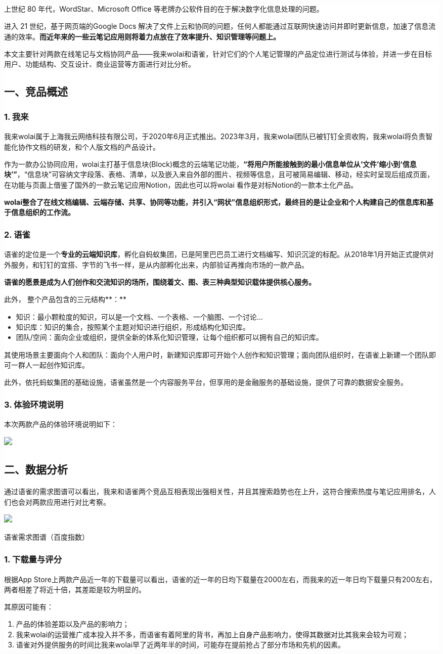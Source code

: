 上世纪 80 年代，WordStar、Microsoft Office 等老牌办公软件目的在于解决数字化信息处理的问题。

进入 21 世纪，基于网页端的Google Docs 解决了文件上云和协同的问题，任何人都能通过互联网快速访问并即时更新信息，加速了信息流通的效率。**而近年来的一些云笔记应用则将着力点放在了效率提升、知识管理等问题上。**

本文主要针对两款在线笔记与文档协同产品——我来wolai和语雀，针对它们的个人笔记管理的产品定位进行测试与体验，并进一步在目标用户、功能结构、交互设计、商业运营等方面进行对比分析。

## 一、竞品概述

### 1\. 我来

我来wolai属于上海我云网络科技有限公司，于2020年6月正式推出。2023年3月，我来wolai团队已被钉钉全资收购，我来wolai将负责智能化协作文档的研发，和个人版文档的产品设计。

作为一款办公协同应用，wolai主打基于信息块(Block)概念的云端笔记功能，**“将用户所能接触到的最小信息单位从‘文件’缩小到‘信息块’”**，“信息块”可容纳文字段落、表格、清单，以及嵌入来自外部的图片、视频等信息，且可被简易编辑、移动，经实时呈现后组成页面，在功能与页面上借鉴了国外的一款云笔记应用Notion，因此也可以将wolai 看作是对标Notion的一款本土化产品。

**wolai整合了在线文档编辑、云端存储、共享、协同等功能，并引入“网状”信息组织形式，最终目的是让企业和个人构建自己的信息库和基于信息组织的工作流。**

### 2\. 语雀

语雀的定位是一个**专业的云端知识库**，孵化自蚂蚁集团，已是阿里巴巴员工进行文档编写、知识沉淀的标配。从2018年1月开始正式提供对外服务，和钉钉的宜搭、字节的飞书一样，是从内部孵化出来，内部验证再推向市场的一款产品。

**语雀的愿景是成为人们创作和交流知识的场所，围绕着文、图、表三种典型知识载体提供核心服务。**

此外， 整个产品包含的三元结构**：**

*   知识：最小颗粒度的知识，可以是一个文档、一个表格、一个脑图、一个讨论…
*   知识库：知识的集合，按照某个主题对知识进行组织，形成结构化知识库。
*   团队/空间：面向企业或组织，提供全新的体系化知识管理，让每个组织都可以拥有自己的知识库。

其使用场景主要面向个人和团队：面向个人用户时，新建知识库即可开始个人创作和知识管理；面向团队组织时，在语雀上新建一个团队即可一群人一起创作知识库。

此外，依托蚂蚁集团的基础设施，语雀虽然是一个内容服务平台，但享用的是金融服务的基础设施，提供了可靠的数据安全服务。

### 3\. 体验环境说明

本次两款产品的体验环境说明如下：

![](https://image.woshipm.com/2023/07/15/f6248d56-22bc-11ee-b91f-00163e0b5ff3.png)

## 二、数据分析

通过语雀的需求图谱可以看出，我来和语雀两个竞品互相表现出强相关性，并且其搜索趋势也在上升，这符合搜索热度与笔记应用排名，人们也会对两款应用进行对比考察。

![](https://image.woshipm.com/2023/07/15/14634ed8-22bd-11ee-aa2b-00163e0b5ff3.png)

语雀需求图谱（百度指数）

### 1\. 下载量与评分

根据App Store上两款产品近一年的下载量可以看出，语雀的近一年的日均下载量在2000左右，而我来的近一年日均下载量只有200左右，两者相差了将近十倍，其差距是较为明显的。

其原因可能有：

1.  产品的体验差距以及产品的影响力；
2.  我来wolai的运营推广成本投入并不多，而语雀有着阿里的背书，再加上自身产品影响力，使得其数据对比其我来会较为可观；
3.  语雀对外提供服务的时间比我来wolai早了近两年半的时间，可能存在提前抢占了部分市场和先机的因素。
